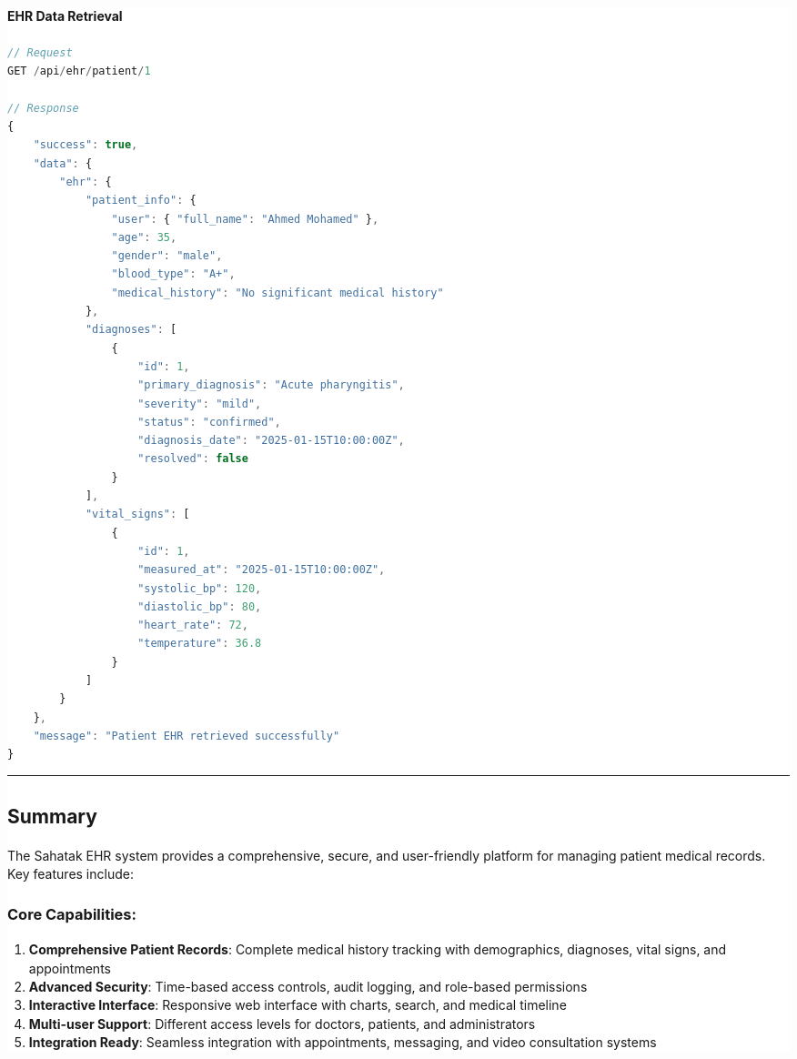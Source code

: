 
#### EHR Data Retrieval
```javascript
// Request
GET /api/ehr/patient/1

// Response
{
    "success": true,
    "data": {
        "ehr": {
            "patient_info": {
                "user": { "full_name": "Ahmed Mohamed" },
                "age": 35,
                "gender": "male",
                "blood_type": "A+",
                "medical_history": "No significant medical history"
            },
            "diagnoses": [
                {
                    "id": 1,
                    "primary_diagnosis": "Acute pharyngitis",
                    "severity": "mild",
                    "status": "confirmed",
                    "diagnosis_date": "2025-01-15T10:00:00Z",
                    "resolved": false
                }
            ],
            "vital_signs": [
                {
                    "id": 1,
                    "measured_at": "2025-01-15T10:00:00Z",
                    "systolic_bp": 120,
                    "diastolic_bp": 80,
                    "heart_rate": 72,
                    "temperature": 36.8
                }
            ]
        }
    },
    "message": "Patient EHR retrieved successfully"
}
```

---

## Summary

The Sahatak EHR system provides a comprehensive, secure, and user-friendly platform for managing patient medical records. Key features include:

### Core Capabilities:
1. **Comprehensive Patient Records**: Complete medical history tracking with demographics, diagnoses, vital signs, and appointments
2. **Advanced Security**: Time-based access controls, audit logging, and role-based permissions
3. **Interactive Interface**: Responsive web interface with charts, search, and medical timeline
4. **Multi-user Support**: Different access levels for doctors, patients, and administrators
5. **Integration Ready**: Seamless integration with appointments, messaging, and video consultation systems
